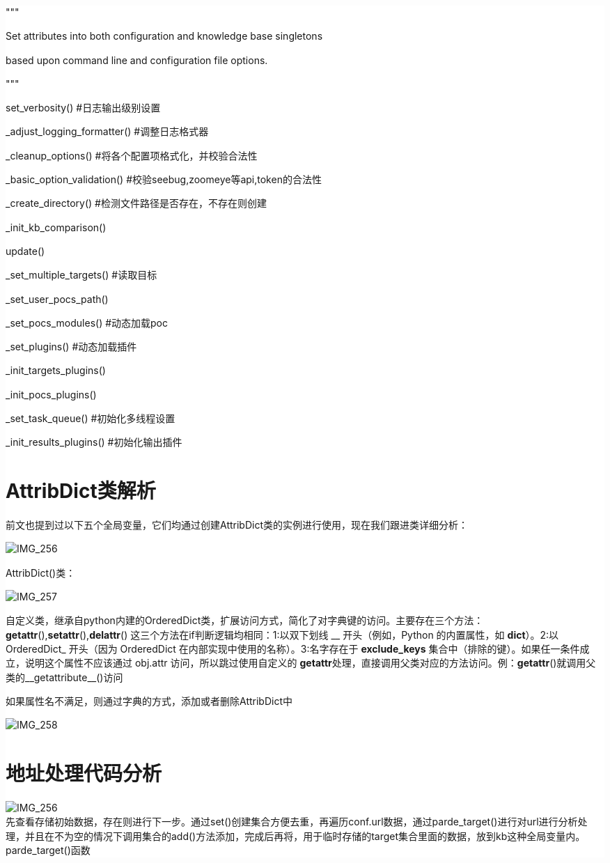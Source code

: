 """  
  
Set attributes into both configuration and knowledge base singletons  
  
based upon command line and configuration file options.  
  
"""  
  
set_verbosity() #日志输出级别设置  
  
_adjust_logging_formatter() #调整日志格式器  
  
_cleanup_options() #将各个配置项格式化，并校验合法性  
  
_basic_option_validation() #校验seebug,zoomeye等api,token的合法性  
  
_create_directory() #检测文件路径是否存在，不存在则创建  
  
_init_kb_comparison()  
  
update()  
  
_set_multiple_targets() #读取目标  
  
_set_user_pocs_path()  
  
_set_pocs_modules() #动态加载poc  
  
_set_plugins() #动态加载插件  
  
_init_targets_plugins()  
  
_init_pocs_plugins()  
  
_set_task_queue() #初始化多线程设置  
  
_init_results_plugins() #初始化输出插件  
# AttribDict类解析  
  
前文也提到过以下五个全局变量，它们均通过创建AttribDict类的实例进行使用，现在我们跟进类详细分析：  
  
![IMG_256](https://mmbiz.qpic.cn/mmbiz_jpg/5znJiaZxqldydQmSslgMg5at3lUYlTlib9YqD7OJguA29Io8hibOVAPg0H4Gb86coNuYwaNlrgjDoYoGV9A3oia84Q/640?wx_fmt=other&from=appmsg "")  
  
AttribDict()类：  
  
![IMG_257](https://mmbiz.qpic.cn/mmbiz_jpg/5znJiaZxqldydQmSslgMg5at3lUYlTlib9YXh8JvwL2Fr36H8akzj31VF0uuY2XTulZ1xPeO92S9qiaLGbt0FPxGQ/640?wx_fmt=other&from=appmsg "")  
  
自定义类，继承自python内建的OrderedDict类，扩展访问方式，简化了对字典键的访问。主要存在三个方法：**getattr**(),**setattr**(),**delattr**()
这三个方法在if判断逻辑均相同：1:以双下划线 __ 开头（例如，Python 的内置属性，如 **dict**）。2:以 OrderedDict_ 开头（因为 OrderedDict
在内部实现中使用的名称）。3:名字存在于 **exclude_keys** 集合中（排除的键）。如果任一条件成立，说明这个属性不应该通过 obj.attr
访问，所以跳过使用自定义的 **getattr**处理，直接调用父类对应的方法访问。例：**getattr**()就调用父类的__getattribute__()访问  
  
如果属性名不满足，则通过字典的方式，添加或者删除AttribDict中  
  
![IMG_258](https://mmbiz.qpic.cn/mmbiz_jpg/5znJiaZxqldydQmSslgMg5at3lUYlTlib9icgtHmxhypUkCwBd1zA5jRic1J3g0kTvg1mpuBYHVD615ibyMrjhqBibHA/640?wx_fmt=other&from=appmsg "")  
# 地址处理代码分析  
  
![IMG_256](https://mmbiz.qpic.cn/mmbiz_jpg/5znJiaZxqldydQmSslgMg5at3lUYlTlib9HKV0yjHj9pIuug15ziawpP6SibrGfchPyAF5oDwqkoy2LiaIFicSEy0qvw/640?wx_fmt=other&from=appmsg "")  
先查看存储初始数据，存在则进行下一步。通过set()创建集合方便去重，再遍历conf.url数据，通过parde_target()进行对url进行分析处理，并且在不为空的情况下调用集合的add()方法添加，完成后再将，用于临时存储的target集合里面的数据，放到kb这种全局变量内。parde_target()函数  
  